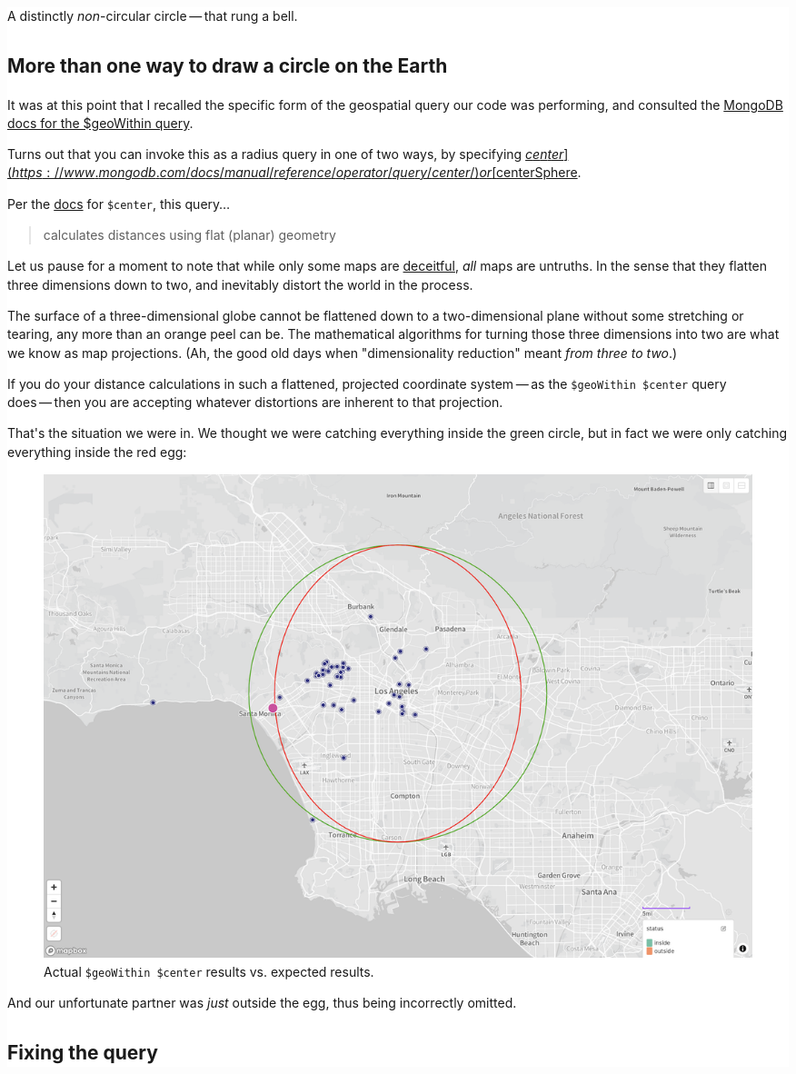 A distinctly _non_-circular circle — that rung a bell.

## More than one way to draw a circle on the Earth

It was at this point that I recalled the specific form of the geospatial query
our code was performing, and consulted the
[MongoDB docs for the $geoWithin query](https://www.mongodb.com/docs/manual/reference/operator/query/geoWithin/).

Turns out that you can invoke this as a radius query in one of two ways, by
specifying
[$center](https://www.mongodb.com/docs/manual/reference/operator/query/center/)
or
[$centerSphere](https://www.mongodb.com/docs/manual/reference/operator/query/centerSphere/).

Per the
[docs](https://www.mongodb.com/docs/manual/reference/operator/query/center/#behavior)
for `$center`, this query…

> calculates distances using flat (planar) geometry

Let us pause for a moment to note that while only some maps are
[deceitful](https://press.uchicago.edu/ucp/books/book/chicago/H/bo27400568.html),
_all_ maps are untruths. In the sense that they flatten three dimensions down to
two, and inevitably distort the world in the process.

The surface of a three-dimensional globe cannot be flattened down to a
two-dimensional plane without some stretching or tearing, any more than an
orange peel can be. The mathematical algorithms for turning those three
dimensions into two are what we know as map projections. (Ah, the good old days
when "dimensionality reduction" meant _from three to two_.)

If you do your distance calculations in such a flattened, projected coordinate
system — as the `$geoWithin $center` query does — then you are accepting
whatever distortions are inherent to that projection.

That's the situation we were in. We thought we were catching everything inside
the green circle, but in fact we were only catching everything inside the red
egg:

<figure class="illustration">
  <img
    src="/images/2023-02-10-mongo-geospatial-queries/5.png"
    alt="Screenshot of a visualization in Placemark showing the results of a $geoWithin $center query compared to the expected results"
  />
  <figcaption>Actual <code>$geoWithin $center</code> results vs. expected results.</figcaption>
</figure>

And our unfortunate partner was _just_ outside the egg, thus being incorrectly
omitted.

## Fixing the query
